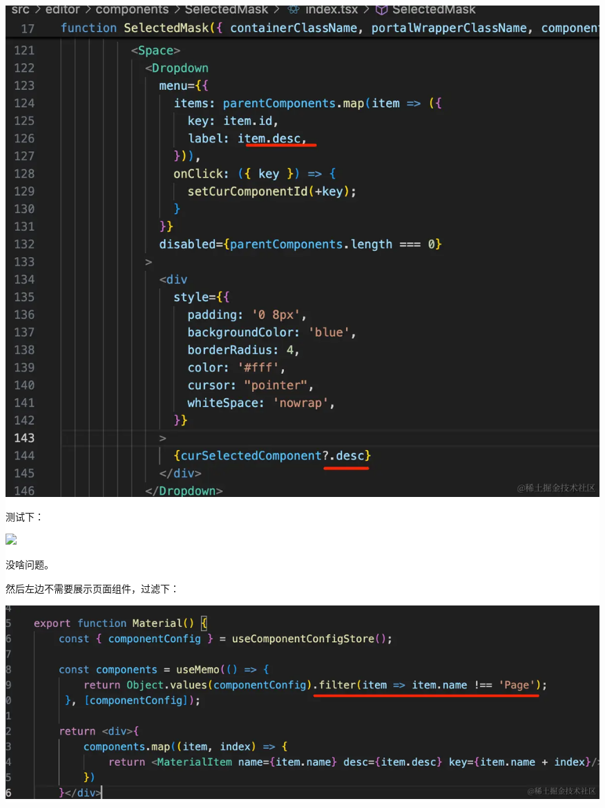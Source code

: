 ![](./images/43b992d529370968edf43b0a629f6faf.webp )

测试下：

![](./images/f23cae6cc2bcbca13d264f40bfd77c4c.gif )

没啥问题。

然后左边不需要展示页面组件，过滤下：

![](./images/4efc9b089b2051b7af451b16c73cd9f7.webp )
